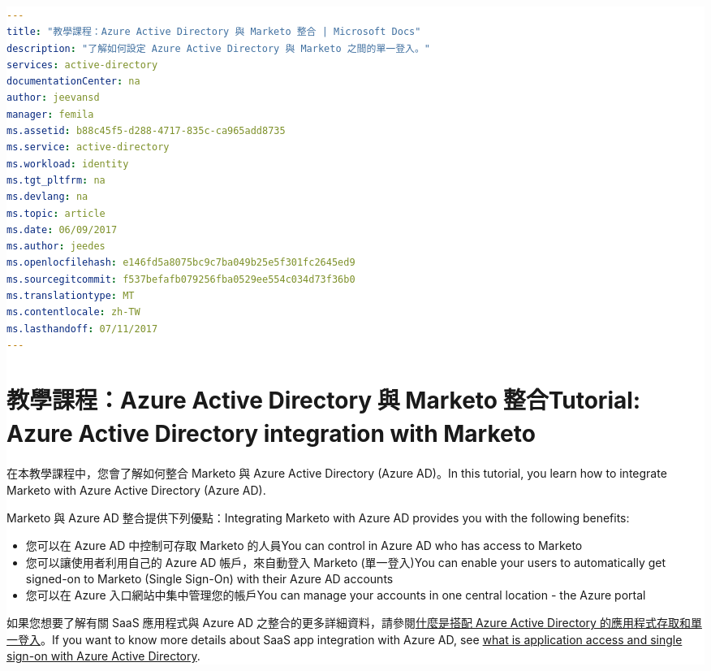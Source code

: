 ```yaml
---
title: "教學課程：Azure Active Directory 與 Marketo 整合 | Microsoft Docs"
description: "了解如何設定 Azure Active Directory 與 Marketo 之間的單一登入。"
services: active-directory
documentationCenter: na
author: jeevansd
manager: femila
ms.assetid: b88c45f5-d288-4717-835c-ca965add8735
ms.service: active-directory
ms.workload: identity
ms.tgt_pltfrm: na
ms.devlang: na
ms.topic: article
ms.date: 06/09/2017
ms.author: jeedes
ms.openlocfilehash: e146fd5a8075bc9c7ba049b25e5f301fc2645ed9
ms.sourcegitcommit: f537befafb079256fba0529ee554c034d73f36b0
ms.translationtype: MT
ms.contentlocale: zh-TW
ms.lasthandoff: 07/11/2017
---
```

# <a name="tutorial-azure-active-directory-integration-with-marketo"></a><span data-ttu-id="be1a9-103">教學課程：Azure Active Directory 與 Marketo 整合</span><span class="sxs-lookup"><span data-stu-id="be1a9-103">Tutorial: Azure Active Directory integration with Marketo</span></span>

<span data-ttu-id="be1a9-104">在本教學課程中，您會了解如何整合 Marketo 與 Azure Active Directory (Azure AD)。</span><span class="sxs-lookup"><span data-stu-id="be1a9-104">In this tutorial, you learn how to integrate Marketo with Azure Active Directory (Azure AD).</span></span>

<span data-ttu-id="be1a9-105">Marketo 與 Azure AD 整合提供下列優點：</span><span class="sxs-lookup"><span data-stu-id="be1a9-105">Integrating Marketo with Azure AD provides you with the following benefits:</span></span>

- <span data-ttu-id="be1a9-106">您可以在 Azure AD 中控制可存取 Marketo 的人員</span><span class="sxs-lookup"><span data-stu-id="be1a9-106">You can control in Azure AD who has access to Marketo</span></span>
- <span data-ttu-id="be1a9-107">您可以讓使用者利用自己的 Azure AD 帳戶，來自動登入 Marketo (單一登入)</span><span class="sxs-lookup"><span data-stu-id="be1a9-107">You can enable your users to automatically get signed-on to Marketo (Single Sign-On) with their Azure AD accounts</span></span>
- <span data-ttu-id="be1a9-108">您可以在 Azure 入口網站中集中管理您的帳戶</span><span class="sxs-lookup"><span data-stu-id="be1a9-108">You can manage your accounts in one central location - the Azure portal</span></span>

<span data-ttu-id="be1a9-109">如果您想要了解有關 SaaS 應用程式與 Azure AD 之整合的更多詳細資料，請參閱[什麼是搭配 Azure Active Directory 的應用程式存取和單一登入](active-directory-appssoaccess-whatis.md)。</span><span class="sxs-lookup"><span data-stu-id="be1a9-109">If you want to know more details about SaaS app integration with Azure AD, see [what is application access and single sign-on with Azure Active Directory](active-directory-appssoaccess-whatis.md).</span></span>
